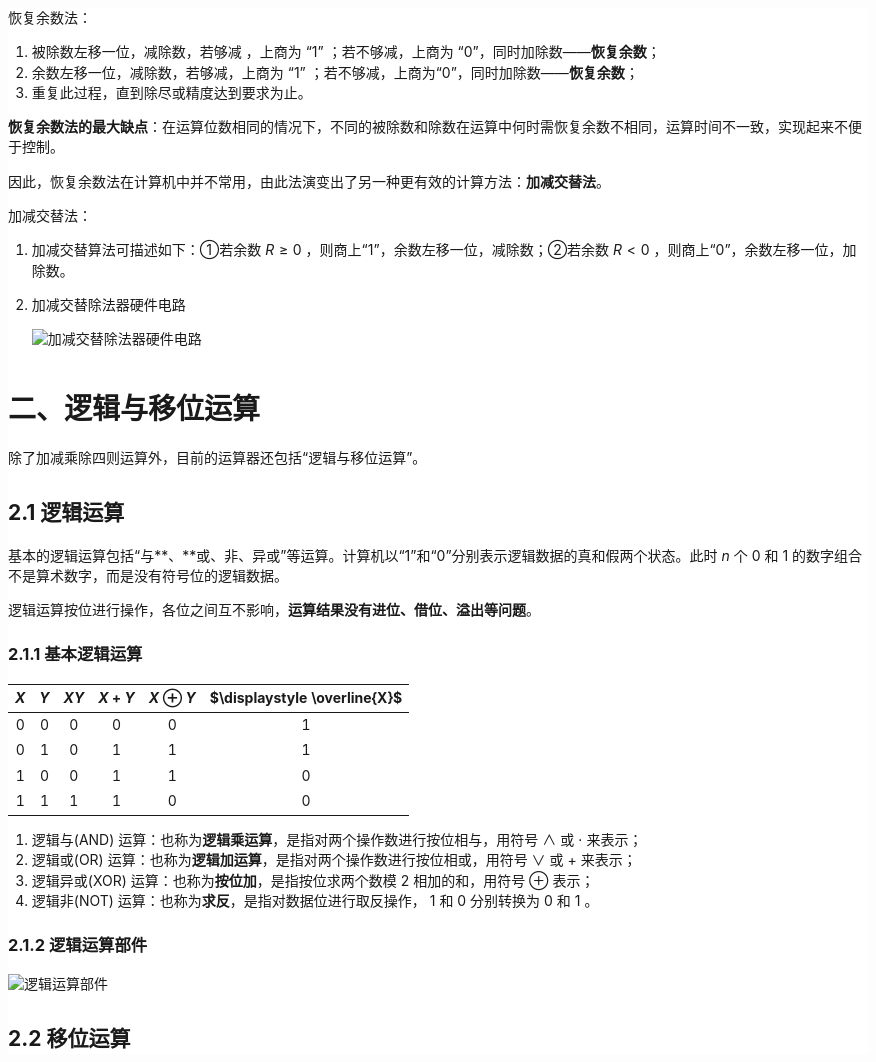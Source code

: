 恢复余数法：

1. 被除数左移一位，减除数，若够减 ，上商为 “1” ；若不够减，上商为 “0”，同时加除数——**恢复余数**；
2. 余数左移一位，减除数，若够减，上商为 “1” ；若不够减，上商为“0”，同时加除数——**恢复余数**；
3. 重复此过程，直到除尽或精度达到要求为止。

**恢复余数法的最大缺点**：在运算位数相同的情况下，不同的被除数和除数在运算中何时需恢复余数不相同，运算时间不一致，实现起来不便于控制。

因此，恢复余数法在计算机中并不常用，由此法演变出了另一种更有效的计算方法：**加减交替法**。

加减交替法：

1. 加减交替算法可描述如下：①若余数 $\displaystyle R\ge 0$ ，则商上“1”，余数左移一位，减除数；②若余数 $\displaystyle R < 0$ ，则商上“0”，余数左移一位，加除数。

2. 加减交替除法器硬件电路

    ![加减交替除法器硬件电路](https://imageshack.yuilexi.cn/University/计算机组成与系统结构/计算机组成与系统结构/3/加减交替除法器硬件电路.png)



# 二、逻辑与移位运算

除了加减乘除四则运算外，目前的运算器还包括“逻辑与移位运算”。

## 2.1 逻辑运算

基本的逻辑运算包括“与**、**或、非、异或”等运算。计算机以“1”和“0”分别表示逻辑数据的真和假两个状态。此时 $n$ 个 0 和 1 的数字组合不是算术数字，而是没有符号位的逻辑数据。 

逻辑运算按位进行操作，各位之间互不影响，**运算结果没有进位、借位、溢出等问题**。

### 2.1.1 基本逻辑运算

| $\displaystyle X$ | $\displaystyle Y$ | $\displaystyle XY$ | $\displaystyle X+Y$ | $\displaystyle X\oplus Y$ | $\displaystyle \overline{X}$ |
| :---------------: | :---------------: | :----------------: | :-----------------: | :-----------------------: | :--------------------------: |
|         0         |         0         |         0          |          0          |             0             |              1               |
|         0         |         1         |         0          |          1          |             1             |              1               |
|         1         |         0         |         0          |          1          |             1             |              0               |
|         1         |         1         |         1          |          1          |             0             |              0               |

1. 逻辑与(AND) 运算：也称为**逻辑乘运算**，是指对两个操作数进行按位相与，用符号 ∧ 或 ⋅ 来表示；
2. 逻辑或(OR) 运算：也称为**逻辑加运算**，是指对两个操作数进行按位相或，用符号 ∨ 或 + 来表示；
3. 逻辑异或(XOR) 运算：也称为**按位加**，是指按位求两个数模 2 相加的和，用符号 ⊕ 表示；
4. 逻辑非(NOT) 运算：也称为**求反**，是指对数据位进行取反操作， 1 和 0 分别转换为 0 和 1 。

### 2.1.2 逻辑运算部件

![逻辑运算部件](https://imagehost.yuilexi.cn/计算机/计算机基础/计算机组成与系统结构/3_运算方法与运算器.md/逻辑运算部件.svg)

## 2.2 移位运算
